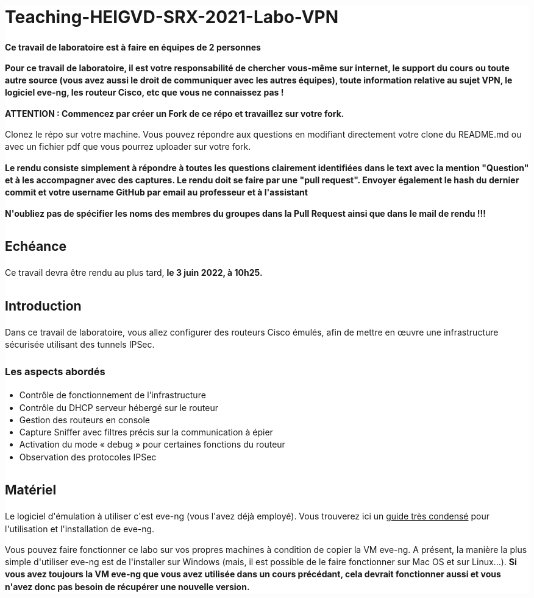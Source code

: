 # Teaching-HEIGVD-SRX-2021-Labo-VPN

**Ce travail de laboratoire est à faire en équipes de 2 personnes**

**Pour ce travail de laboratoire, il est votre responsabilité de chercher vous-même sur internet, le support du cours ou toute autre source (vous avez aussi le droit de communiquer avec les autres équipes), toute information relative au sujet VPN, le logiciel eve-ng, les routeur Cisco, etc que vous ne connaissez pas !**

**ATTENTION : Commencez par créer un Fork de ce répo et travaillez sur votre fork.**

Clonez le répo sur votre machine. Vous pouvez répondre aux questions en modifiant directement votre clone du README.md ou avec un fichier pdf que vous pourrez uploader sur votre fork.

**Le rendu consiste simplement à répondre à toutes les questions clairement identifiées dans le text avec la mention "Question" et à les accompagner avec des captures. Le rendu doit se faire par une "pull request". Envoyer également le hash du dernier commit et votre username GitHub par email au professeur et à l'assistant**

**N'oubliez pas de spécifier les noms des membres du groupes dans la Pull Request ainsi que dans le mail de rendu !!!**


## Echéance 

Ce travail devra être rendu au plus tard, **le 3 juin 2022, à 10h25.**


## Introduction

Dans ce travail de laboratoire, vous allez configurer des routeurs Cisco émulés, afin de mettre en œuvre une infrastructure sécurisée utilisant des tunnels IPSec.

### Les aspects abordés

-	Contrôle de fonctionnement de l’infrastructure
-	Contrôle du DHCP serveur hébergé sur le routeur
-	Gestion des routeurs en console
-	Capture Sniffer avec filtres précis sur la communication à épier
-	Activation du mode « debug » pour certaines fonctions du routeur
-	Observation des protocoles IPSec


## Matériel

Le logiciel d'émulation à utiliser c'est eve-ng (vous l'avez déjà employé). Vous trouverez ici un [guide très condensé](files/Manuel_EVE-NG.pdf) pour l'utilisation et l'installation de eve-ng.

Vous pouvez faire fonctionner ce labo sur vos propres machines à condition de copier la VM eve-ng. A présent, la manière la plus simple d'utiliser eve-ng est de l'installer sur Windows (mais, il est possible de le faire fonctionner sur Mac OS et sur Linux...). **Si vous avez toujours la VM eve-ng que vous avez utilisée dans un cours précédant, cela devrait fonctionner aussi et vous n'avez donc pas besoin de récupérer une nouvelle version.**
